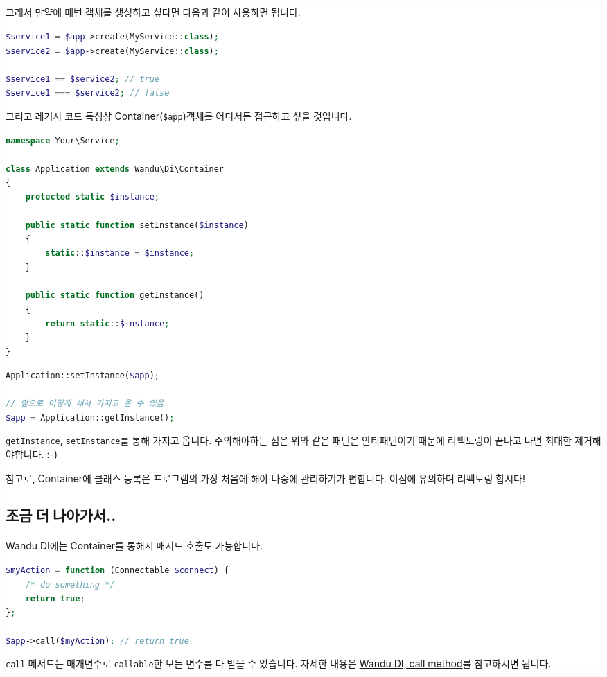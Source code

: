 그래서 만약에 매번 객체를 생성하고 싶다면 다음과 같이 사용하면 됩니다.

```php
$service1 = $app->create(MyService::class);
$service2 = $app->create(MyService::class);

$service1 == $service2; // true
$service1 === $service2; // false
```

그리고 레거시 코드 특성상 Container(`$app`)객체를 어디서든 접근하고 싶을 것입니다.

```php
namespace Your\Service;

class Application extends Wandu\Di\Container
{
	protected static $instance;

	public static function setInstance($instance)
	{
		static::$instance = $instance;
	}

	public static function getInstance()
	{
		return static::$instance;
	}
}
```

```php
Application::setInstance($app);

// 앞으로 이렇게 해서 가지고 올 수 있음.
$app = Application::getInstance();
```

`getInstance`, `setInstance`를 통해 가지고 옵니다. 주의해야하는 점은 위와 같은 패턴은 안티패턴이기 때문에 리팩토링이 끝나고 나면 최대한 제거해야합니다. :-)

참고로, Container에 클래스 등록은 프로그램의 가장 처음에 해야 나중에 관리하기가 편합니다. 이점에 유의하며 리팩토링 합시다!


## 조금 더 나아가서..

Wandu DI에는 Container를 통해서 매서드 호출도 가능합니다.

```php
$myAction = function (Connectable $connect) {
	/* do something */
	return true;
};

$app->call($myAction); // return true
```

`call` 메서드는 매개변수로 `callable`한 모든 변수를 다 받을 수 있습니다. 자세한 내용은 [Wandu DI, call method](https://github.com/wandu/di#call)를 참고하시면 됩니다.
